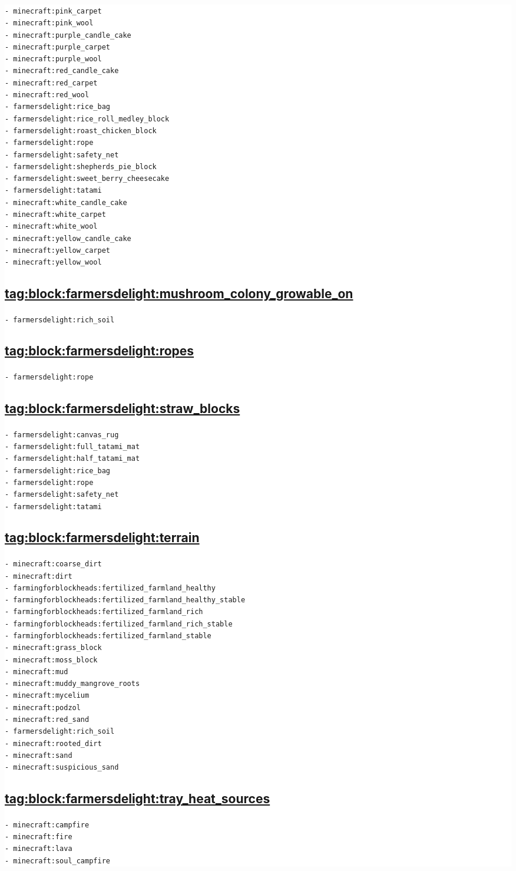 	- minecraft:pink_carpet
	- minecraft:pink_wool
	- minecraft:purple_candle_cake
	- minecraft:purple_carpet
	- minecraft:purple_wool
	- minecraft:red_candle_cake
	- minecraft:red_carpet
	- minecraft:red_wool
	- farmersdelight:rice_bag
	- farmersdelight:rice_roll_medley_block
	- farmersdelight:roast_chicken_block
	- farmersdelight:rope
	- farmersdelight:safety_net
	- farmersdelight:shepherds_pie_block
	- farmersdelight:sweet_berry_cheesecake
	- farmersdelight:tatami
	- minecraft:white_candle_cake
	- minecraft:white_carpet
	- minecraft:white_wool
	- minecraft:yellow_candle_cake
	- minecraft:yellow_carpet
	- minecraft:yellow_wool
## <tag:block:farmersdelight:mushroom_colony_growable_on>
	- farmersdelight:rich_soil
## <tag:block:farmersdelight:ropes>
	- farmersdelight:rope
## <tag:block:farmersdelight:straw_blocks>
	- farmersdelight:canvas_rug
	- farmersdelight:full_tatami_mat
	- farmersdelight:half_tatami_mat
	- farmersdelight:rice_bag
	- farmersdelight:rope
	- farmersdelight:safety_net
	- farmersdelight:tatami
## <tag:block:farmersdelight:terrain>
	- minecraft:coarse_dirt
	- minecraft:dirt
	- farmingforblockheads:fertilized_farmland_healthy
	- farmingforblockheads:fertilized_farmland_healthy_stable
	- farmingforblockheads:fertilized_farmland_rich
	- farmingforblockheads:fertilized_farmland_rich_stable
	- farmingforblockheads:fertilized_farmland_stable
	- minecraft:grass_block
	- minecraft:moss_block
	- minecraft:mud
	- minecraft:muddy_mangrove_roots
	- minecraft:mycelium
	- minecraft:podzol
	- minecraft:red_sand
	- farmersdelight:rich_soil
	- minecraft:rooted_dirt
	- minecraft:sand
	- minecraft:suspicious_sand
## <tag:block:farmersdelight:tray_heat_sources>
	- minecraft:campfire
	- minecraft:fire
	- minecraft:lava
	- minecraft:soul_campfire